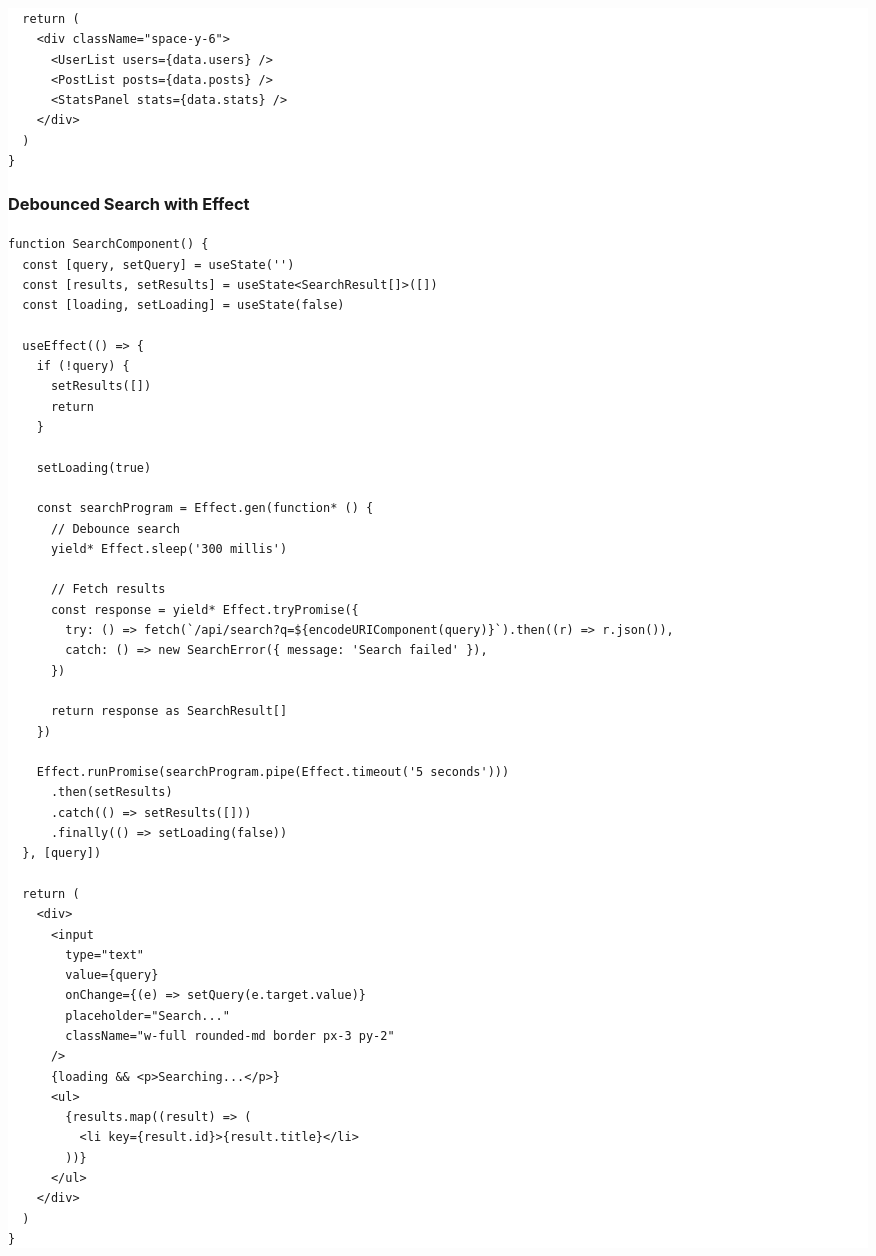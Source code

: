 ```tsx
  return (
    <div className="space-y-6">
      <UserList users={data.users} />
      <PostList posts={data.posts} />
      <StatsPanel stats={data.stats} />
    </div>
  )
}
```

### Debounced Search with Effect

```tsx
function SearchComponent() {
  const [query, setQuery] = useState('')
  const [results, setResults] = useState<SearchResult[]>([])
  const [loading, setLoading] = useState(false)

  useEffect(() => {
    if (!query) {
      setResults([])
      return
    }

    setLoading(true)

    const searchProgram = Effect.gen(function* () {
      // Debounce search
      yield* Effect.sleep('300 millis')

      // Fetch results
      const response = yield* Effect.tryPromise({
        try: () => fetch(`/api/search?q=${encodeURIComponent(query)}`).then((r) => r.json()),
        catch: () => new SearchError({ message: 'Search failed' }),
      })

      return response as SearchResult[]
    })

    Effect.runPromise(searchProgram.pipe(Effect.timeout('5 seconds')))
      .then(setResults)
      .catch(() => setResults([]))
      .finally(() => setLoading(false))
  }, [query])

  return (
    <div>
      <input
        type="text"
        value={query}
        onChange={(e) => setQuery(e.target.value)}
        placeholder="Search..."
        className="w-full rounded-md border px-3 py-2"
      />
      {loading && <p>Searching...</p>}
      <ul>
        {results.map((result) => (
          <li key={result.id}>{result.title}</li>
        ))}
      </ul>
    </div>
  )
}
```